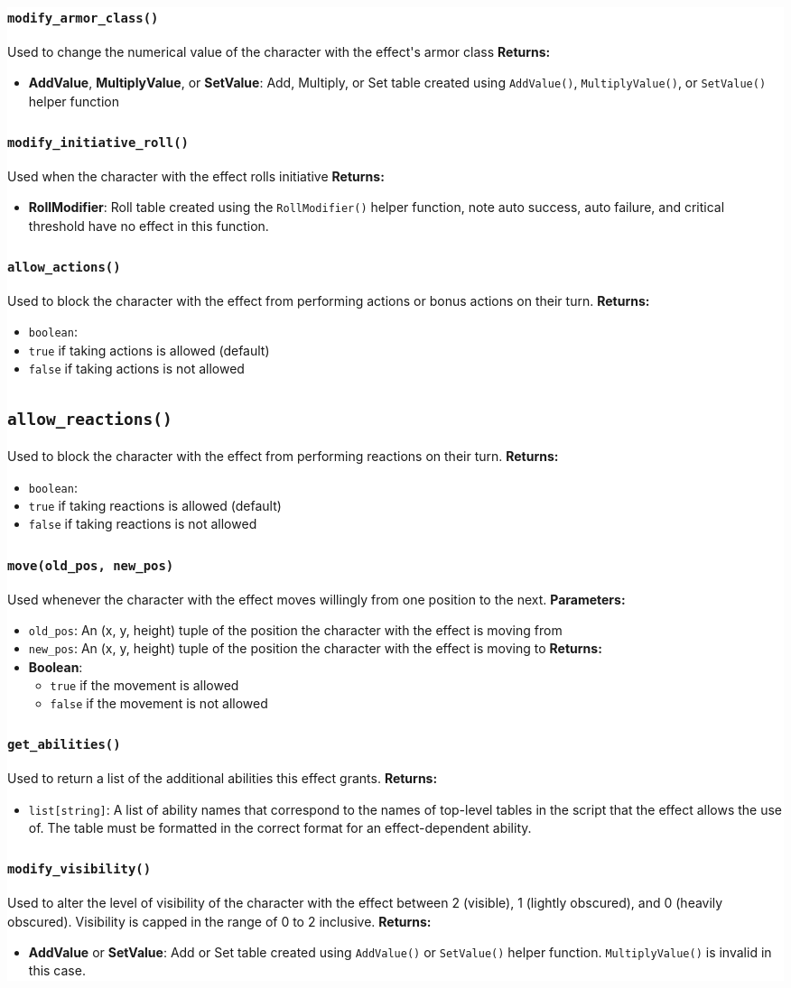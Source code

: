 ### `modify_armor_class()`
Used to change the numerical value of the character with the effect's armor class
**Returns:**
- **AddValue**, **MultiplyValue**, or **SetValue**: Add, Multiply, or Set table created using `AddValue()`, `MultiplyValue()`, or `SetValue()` helper function

### `modify_initiative_roll()`
Used when the character with the effect rolls initiative
**Returns:**
- **RollModifier**: Roll table created using the `RollModifier()` helper function, note auto success, auto failure, and critical threshold have no effect in this function.

### `allow_actions()`
Used to block the character with the effect from performing actions or bonus actions on their turn.
**Returns:**
- `boolean`: 
 - `true` if taking actions is allowed (default)
 - `false` if taking actions is not allowed

## `allow_reactions()`
Used to block the character with the effect from performing reactions on their turn.
**Returns:**
- `boolean`:
 - `true` if taking reactions is allowed (default)
 - `false` if taking reactions is not allowed

### `move(old_pos, new_pos)`
Used whenever the character with the effect moves willingly from one position to the next.
**Parameters:**
- `old_pos`: An (x, y, height) tuple of the position the character with the effect is moving from
- `new_pos`: An (x, y, height) tuple of the position the character with the effect is moving to
**Returns:**
- **Boolean**:
  - `true` if the movement is allowed
  - `false` if the movement is not allowed

### `get_abilities()`
Used to return a list of the additional abilities this effect grants.
**Returns:**
- `list[string]`: A list of ability names that correspond to the names of top-level tables in the script that the effect allows the use of. The table must be formatted in the correct format for an effect-dependent ability.

### `modify_visibility()`
Used to alter the level of visibility of the character with the effect between 2 (visible), 1 (lightly obscured), and 0 (heavily obscured). Visibility is capped in the range of 0 to 2 inclusive.
**Returns:**
- **AddValue** or **SetValue**: Add or Set table created using `AddValue()` or `SetValue()` helper function. `MultiplyValue()` is invalid in this case.
